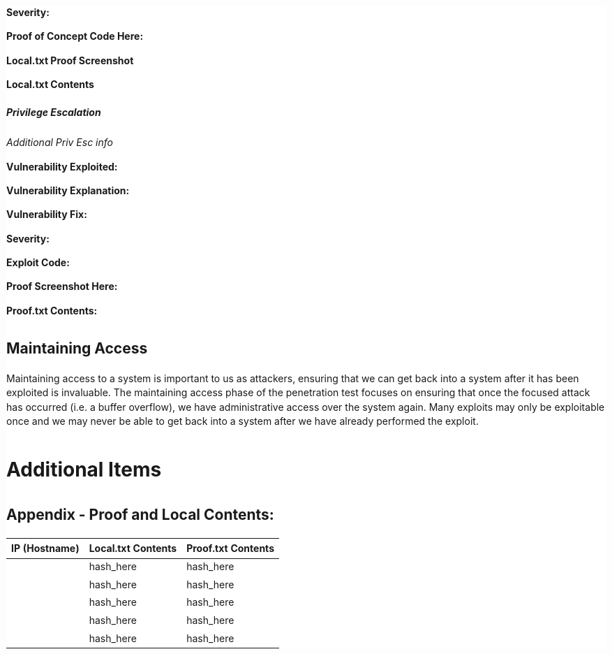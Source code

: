 **Severity:**

**Proof of Concept Code Here:**

**Local.txt Proof Screenshot**

**Local.txt Contents**

##### Privilege Escalation

*Additional Priv Esc info*

**Vulnerability Exploited:**

**Vulnerability Explanation:**

**Vulnerability Fix:**

**Severity:**

**Exploit Code:**

**Proof Screenshot Here:**

**Proof.txt Contents:**

## Maintaining Access

Maintaining access to a system is important to us as attackers, ensuring that we can get back into a system after it has been exploited is invaluable.
The maintaining access phase of the penetration test focuses on ensuring that once the focused attack has occurred (i.e. a buffer overflow), we have administrative access over the system again.
Many exploits may only be exploitable once and we may never be able to get back into a system after we have already performed the exploit.

# Additional Items

## Appendix - Proof and Local Contents:

IP (Hostname) | Local.txt Contents | Proof.txt Contents
--------------|--------------------|-------------------
<IP1>         | hash_here          | hash_here
<IP2>         | hash_here          | hash_here
<IP3>         | hash_here          | hash_here
<IP4>         | hash_here          | hash_here
<IP5>         | hash_here          | hash_here
